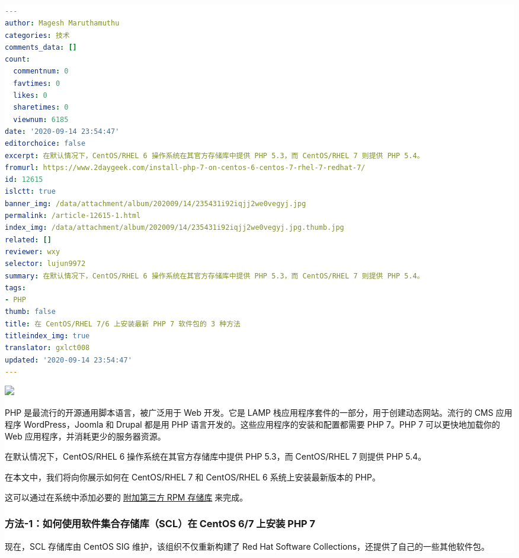 ```yaml
---
author: Magesh Maruthamuthu
categories: 技术
comments_data: []
count:
  commentnum: 0
  favtimes: 0
  likes: 0
  sharetimes: 0
  viewnum: 6185
date: '2020-09-14 23:54:47'
editorchoice: false
excerpt: 在默认情况下，CentOS/RHEL 6 操作系统在其官方存储库中提供 PHP 5.3，而 CentOS/RHEL 7 则提供 PHP 5.4。
fromurl: https://www.2daygeek.com/install-php-7-on-centos-6-centos-7-rhel-7-redhat-7/
id: 12615
islctt: true
banner_img: /data/attachment/album/202009/14/235431i92iqjj2we0vegyj.jpg
permalink: /article-12615-1.html
index_img: /data/attachment/album/202009/14/235431i92iqjj2we0vegyj.jpg.thumb.jpg
related: []
reviewer: wxy
selector: lujun9972
summary: 在默认情况下，CentOS/RHEL 6 操作系统在其官方存储库中提供 PHP 5.3，而 CentOS/RHEL 7 则提供 PHP 5.4。
tags:
- PHP
thumb: false
title: 在 CentOS/RHEL 7/6 上安装最新 PHP 7 软件包的 3 种方法
titleindex_img: true
translator: gxlct008
updated: '2020-09-14 23:54:47'
---
```


![](/data/attachment/album/202009/14/235431i92iqjj2we0vegyj.jpg)


PHP 是最流行的开源通用脚本语言，被广泛用于 Web 开发。它是 LAMP 栈应用程序套件的一部分，用于创建动态网站。流行的 CMS 应用程序 WordPress，Joomla 和 Drupal 都是用 PHP 语言开发的。这些应用程序的安装和配置都需要 PHP 7。PHP 7 可以更快地加载你的 Web 应用程序，并消耗更少的服务器资源。


在默认情况下，CentOS/RHEL 6 操作系统在其官方存储库中提供 PHP 5.3，而 CentOS/RHEL 7 则提供 PHP 5.4。


在本文中，我们将向你展示如何在 CentOS/RHEL 7 和 CentOS/RHEL 6 系统上安装最新版本的 PHP。


这可以通过在系统中添加必要的 [附加第三方 RPM 存储库](https://www.2daygeek.com/8-additional-thirdparty-yum-repositories-centos-rhel-fedora-linux/) 来完成。


### 方法-1：如何使用软件集合存储库（SCL）在 CentOS 6/7 上安装 PHP 7


现在，SCL 存储库由 CentOS SIG 维护，该组织不仅重新构建了 Red Hat Software Collections，还提供了自己的一些其他软件包。
